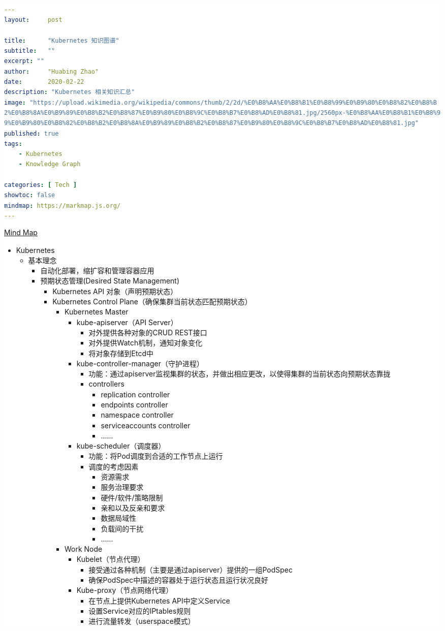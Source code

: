 ```yaml
---
layout:     post

title:      "Kubernetes 知识图谱"
subtitle:   ""
excerpt: ""
author:     "Huabing Zhao"
date:       2020-02-22
description: "Kubernetes 相关知识汇总"
image: "https://upload.wikimedia.org/wikipedia/commons/thumb/2/2d/%E0%B8%AA%E0%B8%B1%E0%B8%99%E0%B9%80%E0%B8%82%E0%B8%B2%E0%B8%8A%E0%B9%89%E0%B8%B2%E0%B8%87%E0%B9%80%E0%B8%9C%E0%B8%B7%E0%B8%AD%E0%B8%81.jpg/2560px-%E0%B8%AA%E0%B8%B1%E0%B8%99%E0%B9%80%E0%B8%82%E0%B8%B2%E0%B8%8A%E0%B9%89%E0%B8%B2%E0%B8%87%E0%B9%80%E0%B8%9C%E0%B8%B7%E0%B8%AD%E0%B8%81.jpg"
published: true
tags:
    - Kubernetes
    - Knowledge Graph

categories: [ Tech ]
showtoc: false
mindmap: https://markmap.js.org/
---
```


[Mind Map](/mindmap/k8s.html)


- Kubernetes
	- 基本理念
		- 自动化部署，缩扩容和管理容器应用
		- 预期状态管理(Desired State Management)
			- Kubernetes API 对象（声明预期状态）
			- Kubernetes Control Plane（确保集群当前状态匹配预期状态）
				- Kubernetes Master
					- kube-apiserver（API Server）
						- 对外提供各种对象的CRUD REST接口
						- 对外提供Watch机制，通知对象变化
						- 将对象存储到Etcd中
					- kube-controller-manager（守护进程）
						- 功能：通过apiserver监视集群的状态，并做出相应更改，以使得集群的当前状态向预期状态靠拢
						- controllers
							- replication controller
							- endpoints controller
							- namespace controller
							- serviceaccounts controller
							- ......
					-  kube-scheduler（调度器）
						- 功能：将Pod调度到合适的工作节点上运行
						- 调度的考虑因素
							- 资源需求
							- 服务治理要求
							- 硬件/软件/策略限制
							- 亲和以及反亲和要求
							- 数据局域性
							- 负载间的干扰
							- ......
				- Work Node
					- Kubelet（节点代理）
						- 接受通过各种机制（主要是通过apiserver）提供的一组PodSpec
						- 确保PodSpec中描述的容器处于运行状态且运行状况良好
					- Kube-proxy（节点网络代理）
						- 在节点上提供Kubernetes API中定义Service
						- 设置Service对应的IPtables规则
						- 进行流量转发（userspace模式）